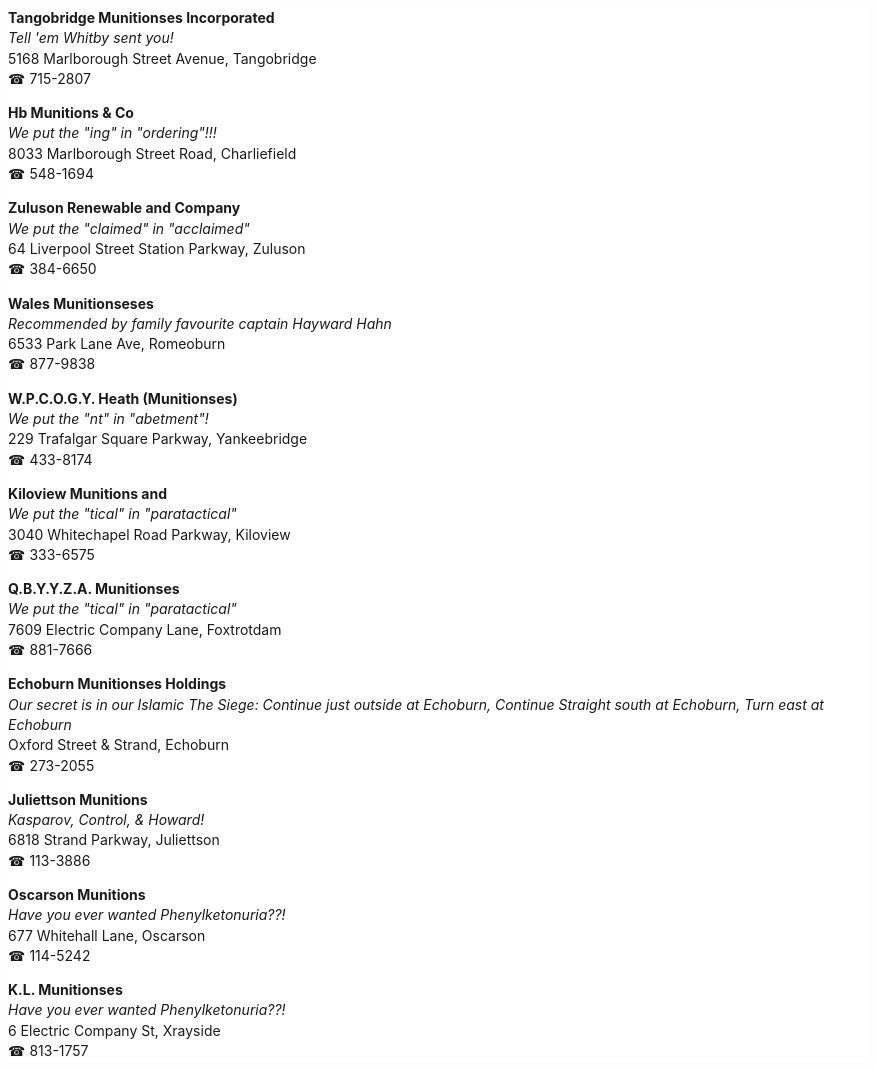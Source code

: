 **Tangobridge Munitionses Incorporated**  
_Tell 'em Whitby sent you!_  
5168 Marlborough Street Avenue, Tangobridge  
☎ 715-2807

**Hb Munitions & Co**  
_We put the "ing" in "ordering"!!!_  
8033 Marlborough Street Road, Charliefield  
☎ 548-1694

**Zuluson Renewable and Company**  
_We put the "claimed" in "acclaimed"_  
64 Liverpool Street Station Parkway, Zuluson  
☎ 384-6650

**Wales Munitionseses**  
_Recommended by family favourite captain Hayward Hahn_  
6533 Park Lane Ave, Romeoburn  
☎ 877-9838

**W.P.C.O.G.Y. Heath (Munitionses)**  
_We put the "nt" in "abetment"!_  
229 Trafalgar Square Parkway, Yankeebridge  
☎ 433-8174

**Kiloview Munitions and**  
_We put the "tical" in "paratactical"_  
3040 Whitechapel Road Parkway, Kiloview  
☎ 333-6575

**Q.B.Y.Y.Z.A. Munitionses**  
_We put the "tical" in "paratactical"_  
7609 Electric Company Lane, Foxtrotdam  
☎ 881-7666

**Echoburn Munitionses Holdings**  
_Our secret is in our Islamic 
The Siege: Continue just outside at Echoburn, Continue Straight south at Echoburn, Turn east at Echoburn_  
Oxford Street & Strand, Echoburn  
☎ 273-2055

**Juliettson Munitions**  
_Kasparov, Control, & Howard!_  
6818 Strand Parkway, Juliettson  
☎ 113-3886

**Oscarson Munitions**  
_Have you ever wanted Phenylketonuria??!_  
677 Whitehall Lane, Oscarson  
☎ 114-5242

**K.L. Munitionses**  
_Have you ever wanted Phenylketonuria??!_  
6 Electric Company St, Xrayside  
☎ 813-1757
